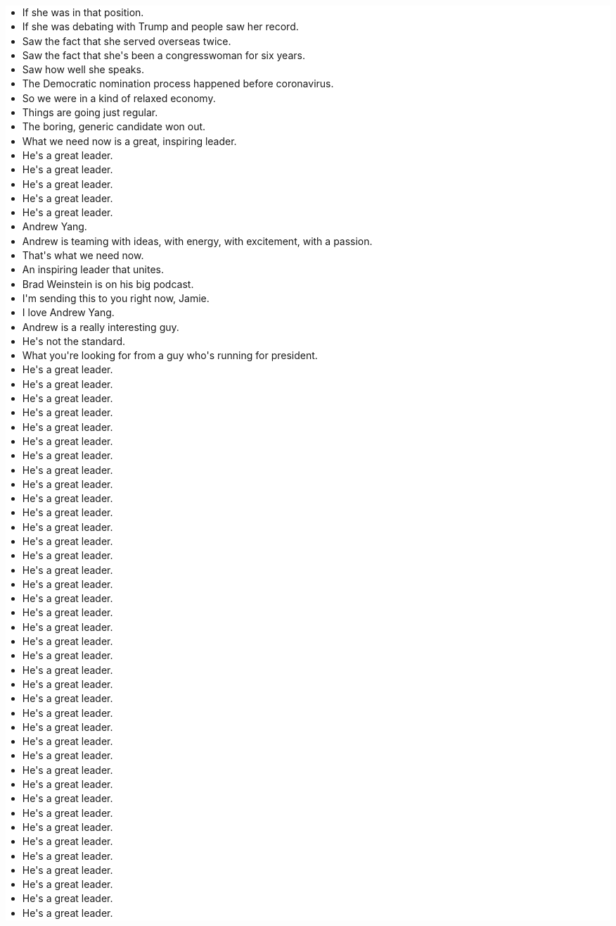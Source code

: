 *  If she was in that position.
*  If she was debating with Trump and people saw her record.
*  Saw the fact that she served overseas twice.
*  Saw the fact that she's been a congresswoman for six years.
*  Saw how well she speaks.
*  The Democratic nomination process happened before coronavirus.
*  So we were in a kind of relaxed economy.
*  Things are going just regular.
*  The boring, generic candidate won out.
*  What we need now is a great, inspiring leader.
*  He's a great leader.
*  He's a great leader.
*  He's a great leader.
*  He's a great leader.
*  He's a great leader.
*  Andrew Yang.
*  Andrew is teaming with ideas, with energy, with excitement, with a passion.
*  That's what we need now.
*  An inspiring leader that unites.
*  Brad Weinstein is on his big podcast.
*  I'm sending this to you right now, Jamie.
*  I love Andrew Yang.
*  Andrew is a really interesting guy.
*  He's not the standard.
*  What you're looking for from a guy who's running for president.
*  He's a great leader.
*  He's a great leader.
*  He's a great leader.
*  He's a great leader.
*  He's a great leader.
*  He's a great leader.
*  He's a great leader.
*  He's a great leader.
*  He's a great leader.
*  He's a great leader.
*  He's a great leader.
*  He's a great leader.
*  He's a great leader.
*  He's a great leader.
*  He's a great leader.
*  He's a great leader.
*  He's a great leader.
*  He's a great leader.
*  He's a great leader.
*  He's a great leader.
*  He's a great leader.
*  He's a great leader.
*  He's a great leader.
*  He's a great leader.
*  He's a great leader.
*  He's a great leader.
*  He's a great leader.
*  He's a great leader.
*  He's a great leader.
*  He's a great leader.
*  He's a great leader.
*  He's a great leader.
*  He's a great leader.
*  He's a great leader.
*  He's a great leader.
*  He's a great leader.
*  He's a great leader.
*  He's a great leader.
*  He's a great leader.